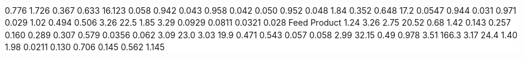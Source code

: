 0.776 
1.726 0.367 
0.633 
16.123 0.058 
0.942 
0.043 0.958 
0.042 
0.050 0.952 
0.048 
1.84 
0.352 0.648 
17.2 
0.0547 0.944 
0.031 0.971 
0.029 
1.02 
0.494 
0.506 
3.26 
22.5 
1.85 
3.29 
0.0929 0.0811 
0.0321 
0.028 
Feed 
Product 
1.24 
3.26 
2.75 
20.52 
0.68 
1.42 
0.143 
0.257 
0.160 
0.289 
0.307 
0.579 
0.0356 
0.062 
3.09 
23.0 
3.03 
19.9 
0.471 
0.543 
0.057 
0.058 
2.99 
32.15 
0.49 
0.978 
3.51 
166.3 
3.17 24.4 
1.40 
1.98 
0.0211 
0.130 
0.706 
0.145 
0.562 
1.145 